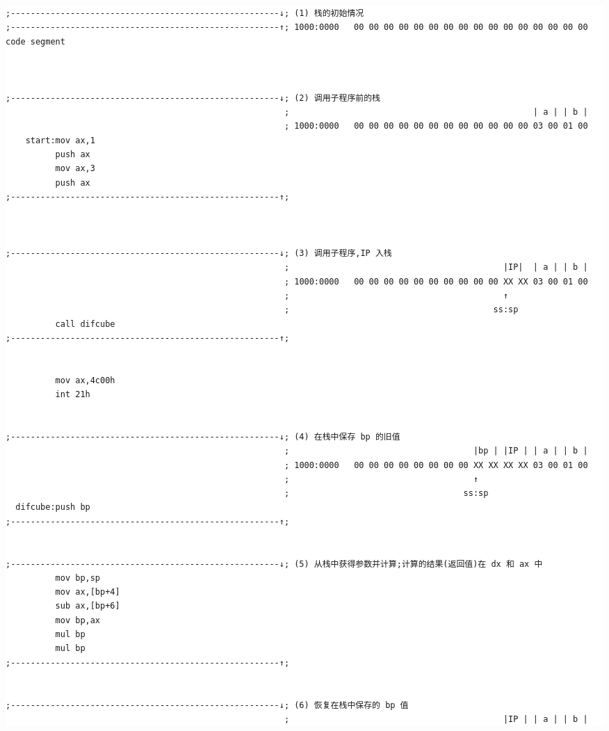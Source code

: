 

```assembly
;------------------------------------------------------↓; (1) 栈的初始情况
;------------------------------------------------------↑; 1000:0000   00 00 00 00 00 00 00 00 00 00 00 00 00 00 00 00
code segment



;------------------------------------------------------↓; (2) 调用子程序前的栈
                                                        ;                                                 | a | | b |
                                                        ; 1000:0000   00 00 00 00 00 00 00 00 00 00 00 00 03 00 01 00
    start:mov ax,1
          push ax
          mov ax,3
          push ax
;------------------------------------------------------↑;



;------------------------------------------------------↓; (3) 调用子程序,IP 入栈
                                                        ;                                           |IP|  | a | | b |
                                                        ; 1000:0000   00 00 00 00 00 00 00 00 00 00 XX XX 03 00 01 00
                                                        ;                                           ↑
                                                        ;                                         ss:sp
          call difcube
;------------------------------------------------------↑;


          mov ax,4c00h
          int 21h


;------------------------------------------------------↓; (4) 在栈中保存 bp 的旧值
                                                        ;                                     |bp | |IP | | a | | b |
                                                        ; 1000:0000   00 00 00 00 00 00 00 00 XX XX XX XX 03 00 01 00
                                                        ;                                     ↑
                                                        ;                                   ss:sp
  difcube:push bp
;------------------------------------------------------↑;


;------------------------------------------------------↓; (5) 从栈中获得参数并计算;计算的结果(返回值)在 dx 和 ax 中
          mov bp,sp
          mov ax,[bp+4]
          sub ax,[bp+6]
          mov bp,ax
          mul bp
          mul bp
;------------------------------------------------------↑;


;------------------------------------------------------↓; (6) 恢复在栈中保存的 bp 值
                                                        ;                                           |IP | | a | | b |
```